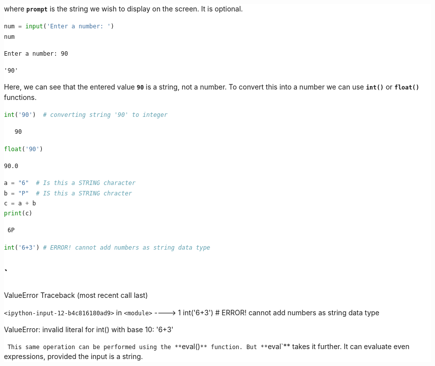 where **`prompt`** is the string we wish to display on the screen. It is optional.


```python
num = input('Enter a number: ')
num
```
```
Enter a number: 90
```
```
'90'
```


Here, we can see that the entered value **`90`** is a string, not a number. To convert this into a number we can use **`int()`** or **`float()`** functions.


```python
int('90')  # converting string '90' to integer
```
```
   90
```

```python
float('90')
```
```
90.0
```

```python
a = "6"  # Is this a STRING character
b = "P"  # IS this a STRING chracter
c = a + b
print(c) 
```
```
 6P
``` 


```python
int('6+3') # ERROR! cannot add numbers as string data type
```

`
---------------------------------------------------------------------------

ValueError                                Traceback (most recent call last)

`<ipython-input-12-b4c816180ad9>` in `<module>`
----> 1 int('6+3') # ERROR! cannot add numbers as string data type


ValueError: invalid literal for int() with base 10: '6+3'

`
This same operation can be performed using the **`eval()`** function. But **`eval`** takes it further. It can evaluate even expressions, provided the input is a string.
